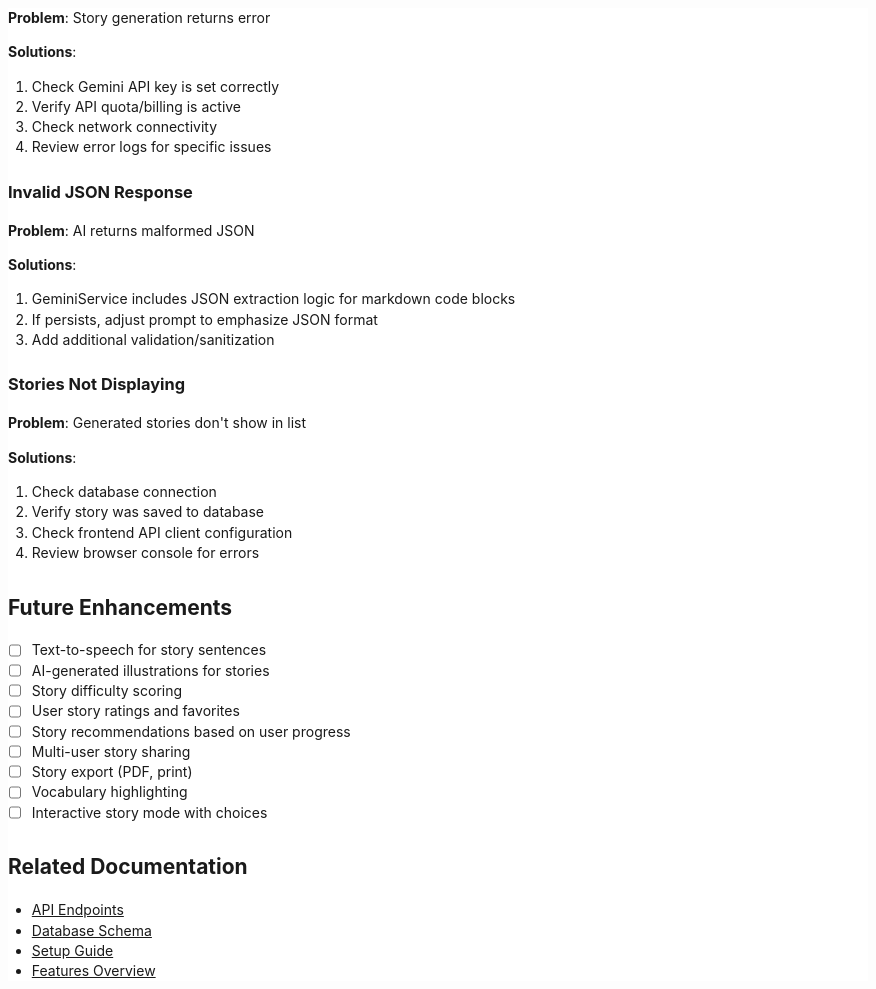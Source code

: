 **Problem**: Story generation returns error

**Solutions**:
1. Check Gemini API key is set correctly
2. Verify API quota/billing is active
3. Check network connectivity
4. Review error logs for specific issues

### Invalid JSON Response

**Problem**: AI returns malformed JSON

**Solutions**:
1. GeminiService includes JSON extraction logic for markdown code blocks
2. If persists, adjust prompt to emphasize JSON format
3. Add additional validation/sanitization

### Stories Not Displaying

**Problem**: Generated stories don't show in list

**Solutions**:
1. Check database connection
2. Verify story was saved to database
3. Check frontend API client configuration
4. Review browser console for errors

## Future Enhancements

- [ ] Text-to-speech for story sentences
- [ ] AI-generated illustrations for stories
- [ ] Story difficulty scoring
- [ ] User story ratings and favorites
- [ ] Story recommendations based on user progress
- [ ] Multi-user story sharing
- [ ] Story export (PDF, print)
- [ ] Vocabulary highlighting
- [ ] Interactive story mode with choices

## Related Documentation

- [API Endpoints](./API_ENDPOINTS.md)
- [Database Schema](./DATABASE_SCHEMA.md)
- [Setup Guide](./SETUP.md)
- [Features Overview](./FEATURES.md)

